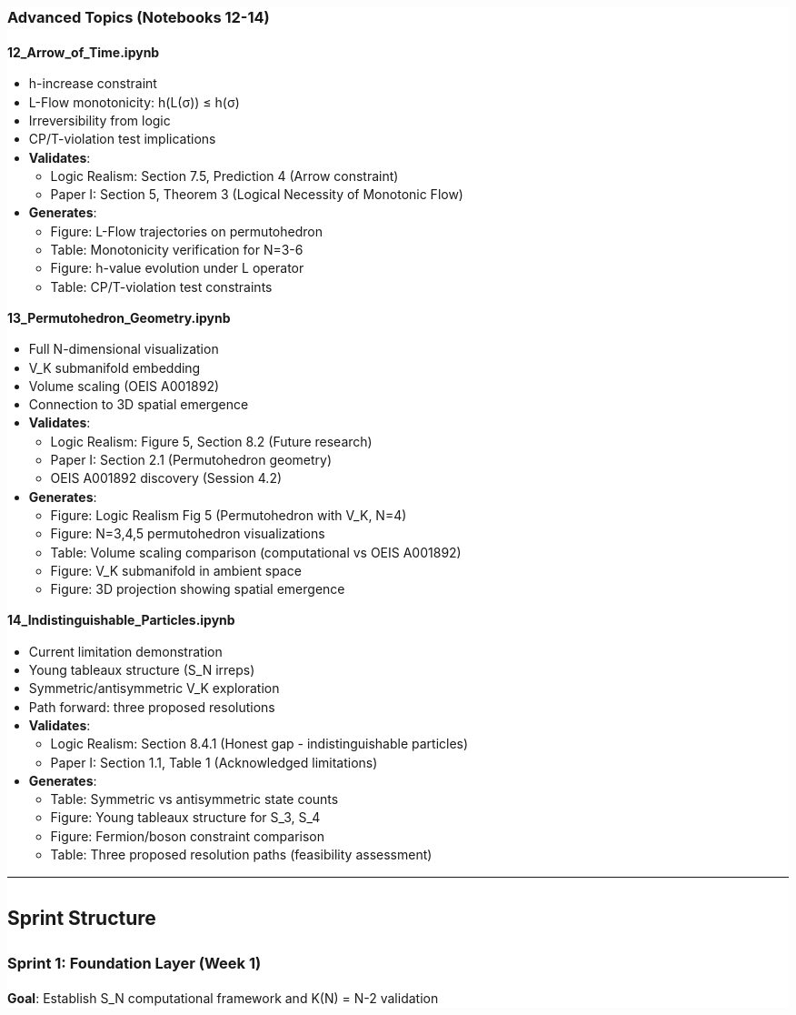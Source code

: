 ### Advanced Topics (Notebooks 12-14)

**12_Arrow_of_Time.ipynb**
- h-increase constraint
- L-Flow monotonicity: h(L(σ)) ≤ h(σ)
- Irreversibility from logic
- CP/T-violation test implications
- **Validates**:
  - Logic Realism: Section 7.5, Prediction 4 (Arrow constraint)
  - Paper I: Section 5, Theorem 3 (Logical Necessity of Monotonic Flow)
- **Generates**:
  - Figure: L-Flow trajectories on permutohedron
  - Table: Monotonicity verification for N=3-6
  - Figure: h-value evolution under L operator
  - Table: CP/T-violation test constraints

**13_Permutohedron_Geometry.ipynb**
- Full N-dimensional visualization
- V_K submanifold embedding
- Volume scaling (OEIS A001892)
- Connection to 3D spatial emergence
- **Validates**:
  - Logic Realism: Figure 5, Section 8.2 (Future research)
  - Paper I: Section 2.1 (Permutohedron geometry)
  - OEIS A001892 discovery (Session 4.2)
- **Generates**:
  - Figure: Logic Realism Fig 5 (Permutohedron with V_K, N=4)
  - Figure: N=3,4,5 permutohedron visualizations
  - Table: Volume scaling comparison (computational vs OEIS A001892)
  - Figure: V_K submanifold in ambient space
  - Figure: 3D projection showing spatial emergence

**14_Indistinguishable_Particles.ipynb**
- Current limitation demonstration
- Young tableaux structure (S_N irreps)
- Symmetric/antisymmetric V_K exploration
- Path forward: three proposed resolutions
- **Validates**:
  - Logic Realism: Section 8.4.1 (Honest gap - indistinguishable particles)
  - Paper I: Section 1.1, Table 1 (Acknowledged limitations)
- **Generates**:
  - Table: Symmetric vs antisymmetric state counts
  - Figure: Young tableaux structure for S_3, S_4
  - Figure: Fermion/boson constraint comparison
  - Table: Three proposed resolution paths (feasibility assessment)

---

## Sprint Structure

### Sprint 1: Foundation Layer (Week 1)
**Goal**: Establish S_N computational framework and K(N) = N-2 validation
